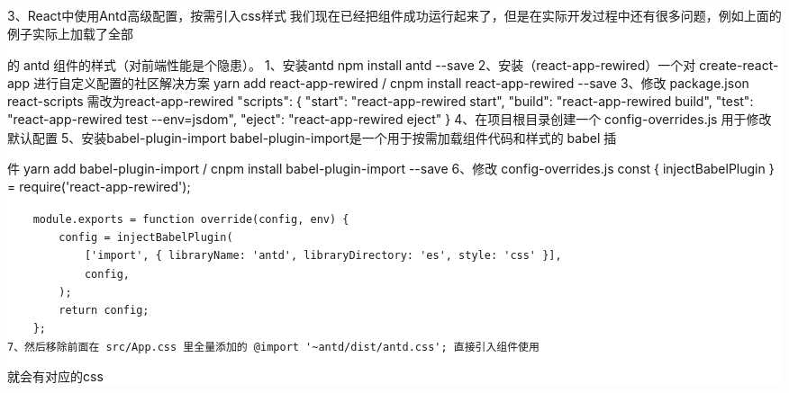 3、React中使用Antd高级配置，按需引入css样式
我们现在已经把组件成功运行起来了，但是在实际开发过程中还有很多问题，例如上面的例子实际上加载了全部

的 antd 组件的样式（对前端性能是个隐患）。
	1、安装antd         npm install antd --save
	2、安装（react-app-rewired）一个对 create-react-app 进行自定义配置的社区解决方案 
	   	yarn add react-app-rewired    /  cnpm install  react-app-rewired --save
	3、修改 package.json
		react-scripts 需改为react-app-rewired
		"scripts": {
    			"start": "react-app-rewired start",
    			"build": "react-app-rewired build",
    			"test": "react-app-rewired test --env=jsdom",
    			"eject": "react-app-rewired eject"
 	 	}
	4、在项目根目录创建一个 config-overrides.js 用于修改默认配置
	5、安装babel-plugin-import   babel-plugin-import是一个用于按需加载组件代码和样式的 babel 插

件
		yarn add babel-plugin-import   /  cnpm install babel-plugin-import --save
	6、修改 config-overrides.js
		const { injectBabelPlugin } = require('react-app-rewired');

  		module.exports = function override(config, env) {
   			config = injectBabelPlugin(
     		   	['import', { libraryName: 'antd', libraryDirectory: 'es', style: 'css' }],
        	   	config,
  	  		);
   	 		return config;
 	 	};
	7、然后移除前面在 src/App.css 里全量添加的 @import '~antd/dist/antd.css'; 直接引入组件使用

就会有对应的css
                                                        













 
